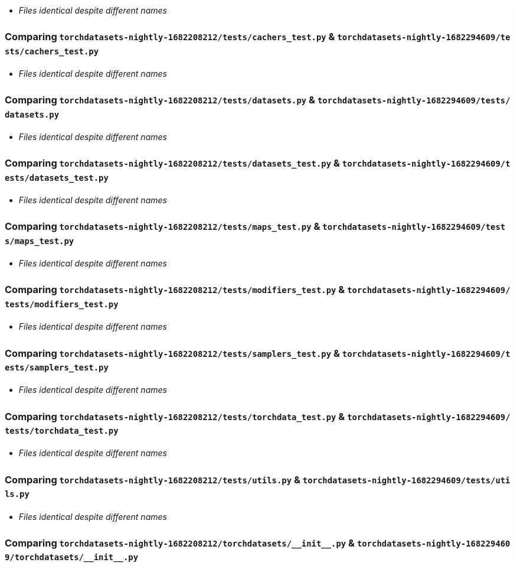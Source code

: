  * *Files identical despite different names*

### Comparing `torchdatasets-nightly-1682208212/tests/cachers_test.py` & `torchdatasets-nightly-1682294609/tests/cachers_test.py`

 * *Files identical despite different names*

### Comparing `torchdatasets-nightly-1682208212/tests/datasets.py` & `torchdatasets-nightly-1682294609/tests/datasets.py`

 * *Files identical despite different names*

### Comparing `torchdatasets-nightly-1682208212/tests/datasets_test.py` & `torchdatasets-nightly-1682294609/tests/datasets_test.py`

 * *Files identical despite different names*

### Comparing `torchdatasets-nightly-1682208212/tests/maps_test.py` & `torchdatasets-nightly-1682294609/tests/maps_test.py`

 * *Files identical despite different names*

### Comparing `torchdatasets-nightly-1682208212/tests/modifiers_test.py` & `torchdatasets-nightly-1682294609/tests/modifiers_test.py`

 * *Files identical despite different names*

### Comparing `torchdatasets-nightly-1682208212/tests/samplers_test.py` & `torchdatasets-nightly-1682294609/tests/samplers_test.py`

 * *Files identical despite different names*

### Comparing `torchdatasets-nightly-1682208212/tests/torchdata_test.py` & `torchdatasets-nightly-1682294609/tests/torchdata_test.py`

 * *Files identical despite different names*

### Comparing `torchdatasets-nightly-1682208212/tests/utils.py` & `torchdatasets-nightly-1682294609/tests/utils.py`

 * *Files identical despite different names*

### Comparing `torchdatasets-nightly-1682208212/torchdatasets/__init__.py` & `torchdatasets-nightly-1682294609/torchdatasets/__init__.py`
